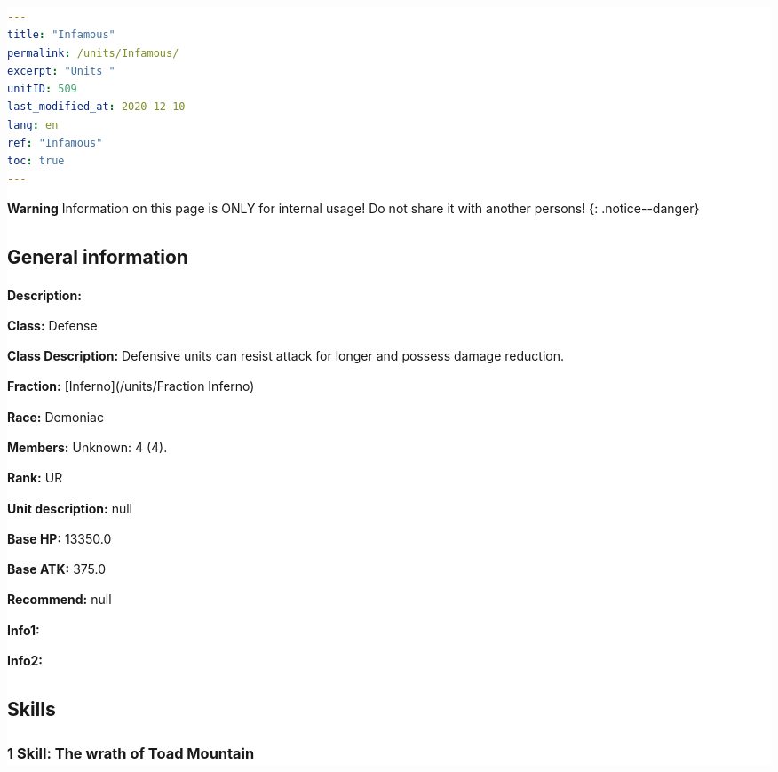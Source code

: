```yaml
---
title: "Infamous"
permalink: /units/Infamous/
excerpt: "Units "
unitID: 509
last_modified_at: 2020-12-10
lang: en
ref: "Infamous"
toc: true
---
```

**Warning** Information on this page is ONLY for internal usage! Do not share it with another persons!
{: .notice--danger}

## General information
 **Description:** 

 **Class:** Defense

 **Class Description:** Defensive units can resist attack for longer and possess damage reduction.

 **Fraction:** [Inferno](/units/Fraction Inferno)

 **Race:** Demoniac

 **Members:** Unknown: 4 (4).

 **Rank:** UR

 **Unit description:** null

 **Base HP:** 13350.0

 **Base ATK:** 375.0

 **Recommend:** null

 **Info1:** 

 **Info2:** 

## Skills
### 1 Skill: The wrath of Toad Mountain